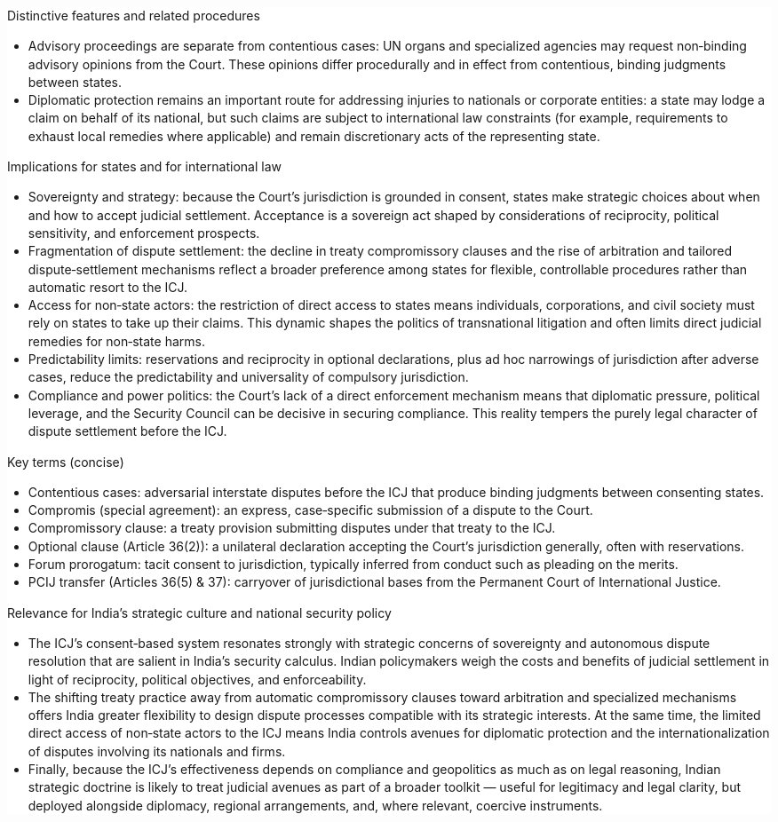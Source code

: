 Distinctive features and related procedures
- Advisory proceedings are separate from contentious cases: UN organs and specialized agencies may request non‑binding advisory opinions from the Court. These opinions differ procedurally and in effect from contentious, binding judgments between states.  
- Diplomatic protection remains an important route for addressing injuries to nationals or corporate entities: a state may lodge a claim on behalf of its national, but such claims are subject to international law constraints (for example, requirements to exhaust local remedies where applicable) and remain discretionary acts of the representing state.

Implications for states and for international law
- Sovereignty and strategy: because the Court’s jurisdiction is grounded in consent, states make strategic choices about when and how to accept judicial settlement. Acceptance is a sovereign act shaped by considerations of reciprocity, political sensitivity, and enforcement prospects.  
- Fragmentation of dispute settlement: the decline in treaty compromissory clauses and the rise of arbitration and tailored dispute‑settlement mechanisms reflect a broader preference among states for flexible, controllable procedures rather than automatic resort to the ICJ.  
- Access for non‑state actors: the restriction of direct access to states means individuals, corporations, and civil society must rely on states to take up their claims. This dynamic shapes the politics of transnational litigation and often limits direct judicial remedies for non‑state harms.  
- Predictability limits: reservations and reciprocity in optional declarations, plus ad hoc narrowings of jurisdiction after adverse cases, reduce the predictability and universality of compulsory jurisdiction.  
- Compliance and power politics: the Court’s lack of a direct enforcement mechanism means that diplomatic pressure, political leverage, and the Security Council can be decisive in securing compliance. This reality tempers the purely legal character of dispute settlement before the ICJ.

Key terms (concise)
- Contentious cases: adversarial interstate disputes before the ICJ that produce binding judgments between consenting states.  
- Compromis (special agreement): an express, case‑specific submission of a dispute to the Court.  
- Compromissory clause: a treaty provision submitting disputes under that treaty to the ICJ.  
- Optional clause (Article 36(2)): a unilateral declaration accepting the Court’s jurisdiction generally, often with reservations.  
- Forum prorogatum: tacit consent to jurisdiction, typically inferred from conduct such as pleading on the merits.  
- PCIJ transfer (Articles 36(5) & 37): carryover of jurisdictional bases from the Permanent Court of International Justice.

Relevance for India’s strategic culture and national security policy
- The ICJ’s consent‑based system resonates strongly with strategic concerns of sovereignty and autonomous dispute resolution that are salient in India’s security calculus. Indian policymakers weigh the costs and benefits of judicial settlement in light of reciprocity, political objectives, and enforceability.  
- The shifting treaty practice away from automatic compromissory clauses toward arbitration and specialized mechanisms offers India greater flexibility to design dispute processes compatible with its strategic interests. At the same time, the limited direct access of non‑state actors to the ICJ means India controls avenues for diplomatic protection and the internationalization of disputes involving its nationals and firms.  
- Finally, because the ICJ’s effectiveness depends on compliance and geopolitics as much as on legal reasoning, Indian strategic doctrine is likely to treat judicial avenues as part of a broader toolkit — useful for legitimacy and legal clarity, but deployed alongside diplomacy, regional arrangements, and, where relevant, coercive instruments.
